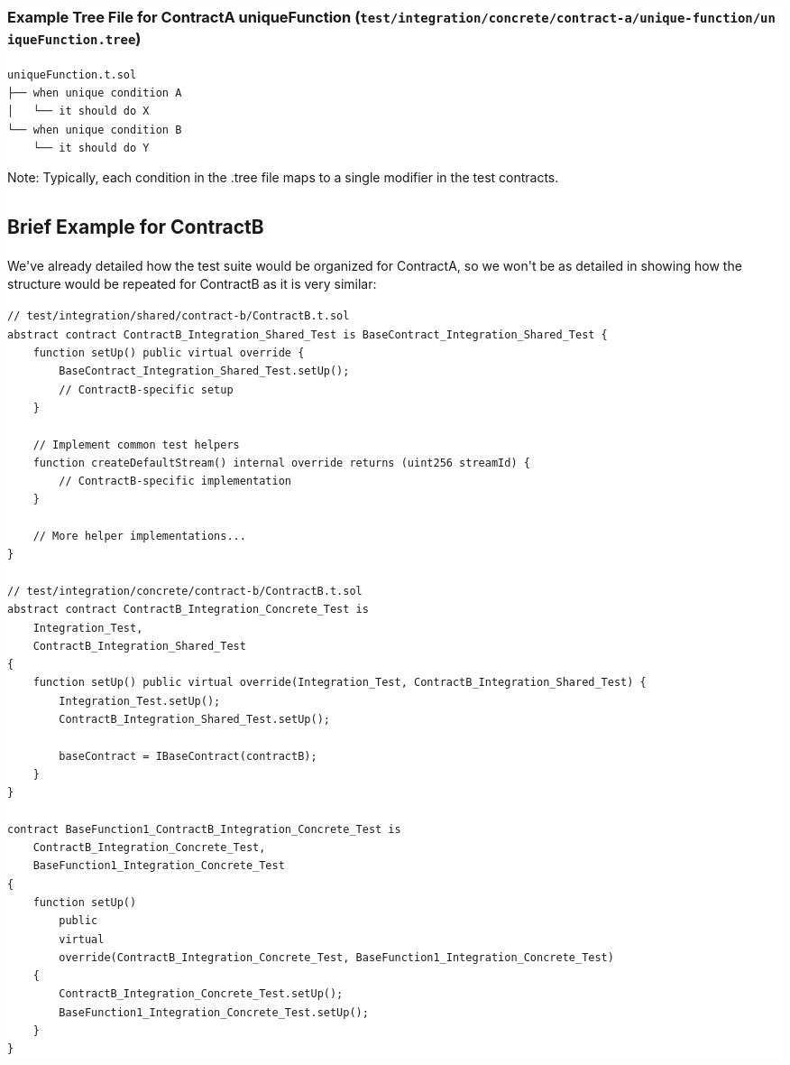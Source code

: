 ### Example Tree File for ContractA uniqueFunction (`test/integration/concrete/contract-a/unique-function/uniqueFunction.tree`)

```
uniqueFunction.t.sol
├── when unique condition A
│   └── it should do X
└── when unique condition B
    └── it should do Y
```

Note: Typically, each condition in the .tree file maps to a single modifier in the test contracts.

## Brief Example for ContractB

We've already detailed how the test suite would be organized for ContractA, so we won't be as detailed in showing how the structure would be repeated for ContractB as it is very similar:

```solidity
// test/integration/shared/contract-b/ContractB.t.sol
abstract contract ContractB_Integration_Shared_Test is BaseContract_Integration_Shared_Test {
    function setUp() public virtual override {
        BaseContract_Integration_Shared_Test.setUp();
        // ContractB-specific setup
    }

    // Implement common test helpers
    function createDefaultStream() internal override returns (uint256 streamId) {
        // ContractB-specific implementation
    }

    // More helper implementations...
}

// test/integration/concrete/contract-b/ContractB.t.sol
abstract contract ContractB_Integration_Concrete_Test is
    Integration_Test,
    ContractB_Integration_Shared_Test
{
    function setUp() public virtual override(Integration_Test, ContractB_Integration_Shared_Test) {
        Integration_Test.setUp();
        ContractB_Integration_Shared_Test.setUp();

        baseContract = IBaseContract(contractB);
    }
}

contract BaseFunction1_ContractB_Integration_Concrete_Test is
    ContractB_Integration_Concrete_Test,
    BaseFunction1_Integration_Concrete_Test
{
    function setUp()
        public
        virtual
        override(ContractB_Integration_Concrete_Test, BaseFunction1_Integration_Concrete_Test)
    {
        ContractB_Integration_Concrete_Test.setUp();
        BaseFunction1_Integration_Concrete_Test.setUp();
    }
}

```